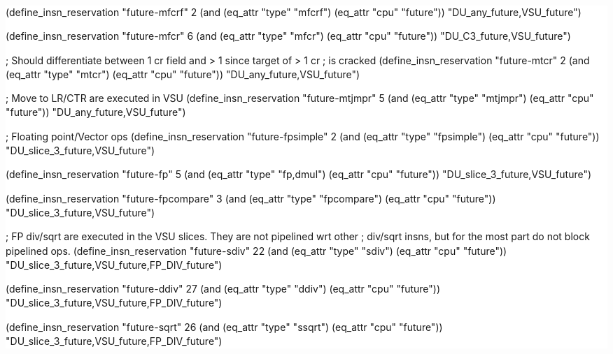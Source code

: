 (define_insn_reservation "future-mfcrf" 2
  (and (eq_attr "type" "mfcrf")
       (eq_attr "cpu" "future"))
  "DU_any_future,VSU_future")

(define_insn_reservation "future-mfcr" 6
  (and (eq_attr "type" "mfcr")
       (eq_attr "cpu" "future"))
  "DU_C3_future,VSU_future")

; Should differentiate between 1 cr field and > 1 since target of > 1 cr
; is cracked
(define_insn_reservation "future-mtcr" 2
  (and (eq_attr "type" "mtcr")
       (eq_attr "cpu" "future"))
  "DU_any_future,VSU_future")

; Move to LR/CTR are executed in VSU
(define_insn_reservation "future-mtjmpr" 5
  (and (eq_attr "type" "mtjmpr")
       (eq_attr "cpu" "future"))
  "DU_any_future,VSU_future")

; Floating point/Vector ops
(define_insn_reservation "future-fpsimple" 2
  (and (eq_attr "type" "fpsimple")
       (eq_attr "cpu" "future"))
  "DU_slice_3_future,VSU_future")

(define_insn_reservation "future-fp" 5
  (and (eq_attr "type" "fp,dmul")
       (eq_attr "cpu" "future"))
  "DU_slice_3_future,VSU_future")

(define_insn_reservation "future-fpcompare" 3
  (and (eq_attr "type" "fpcompare")
       (eq_attr "cpu" "future"))
  "DU_slice_3_future,VSU_future")

; FP div/sqrt are executed in the VSU slices.  They are not pipelined wrt other
; div/sqrt insns, but for the most part do not block pipelined ops.
(define_insn_reservation "future-sdiv" 22
  (and (eq_attr "type" "sdiv")
       (eq_attr "cpu" "future"))
  "DU_slice_3_future,VSU_future,FP_DIV_future")

(define_insn_reservation "future-ddiv" 27
  (and (eq_attr "type" "ddiv")
       (eq_attr "cpu" "future"))
  "DU_slice_3_future,VSU_future,FP_DIV_future")

(define_insn_reservation "future-sqrt" 26
  (and (eq_attr "type" "ssqrt")
       (eq_attr "cpu" "future"))
  "DU_slice_3_future,VSU_future,FP_DIV_future")
